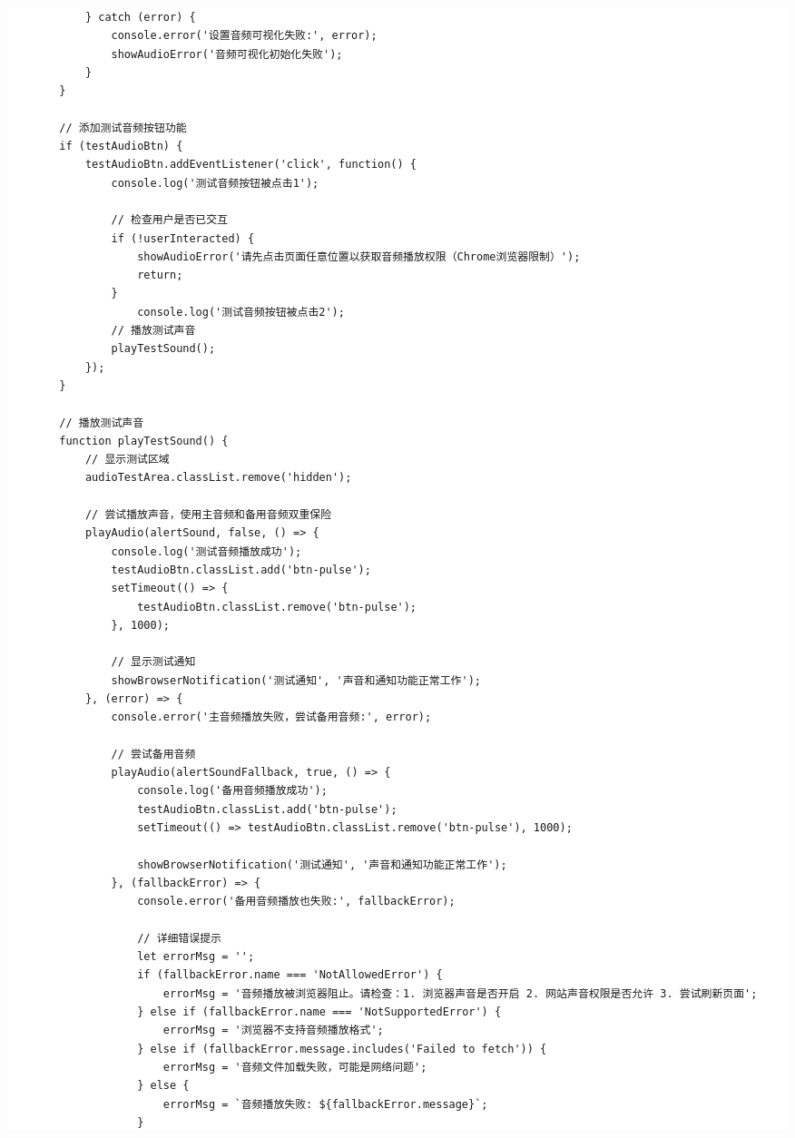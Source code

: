                 } catch (error) {
                    console.error('设置音频可视化失败:', error);
                    showAudioError('音频可视化初始化失败');
                }
            }

            // 添加测试音频按钮功能
            if (testAudioBtn) {
                testAudioBtn.addEventListener('click', function() {
                    console.log('测试音频按钮被点击1');

                    // 检查用户是否已交互
                    if (!userInteracted) {
                        showAudioError('请先点击页面任意位置以获取音频播放权限（Chrome浏览器限制）');
                        return;
                    }
                        console.log('测试音频按钮被点击2');
                    // 播放测试声音
                    playTestSound();
                });
            }

            // 播放测试声音
            function playTestSound() {
                // 显示测试区域
                audioTestArea.classList.remove('hidden');

                // 尝试播放声音，使用主音频和备用音频双重保险
                playAudio(alertSound, false, () => {
                    console.log('测试音频播放成功');
                    testAudioBtn.classList.add('btn-pulse');
                    setTimeout(() => {
                        testAudioBtn.classList.remove('btn-pulse');
                    }, 1000);

                    // 显示测试通知
                    showBrowserNotification('测试通知', '声音和通知功能正常工作');
                }, (error) => {
                    console.error('主音频播放失败，尝试备用音频:', error);

                    // 尝试备用音频
                    playAudio(alertSoundFallback, true, () => {
                        console.log('备用音频播放成功');
                        testAudioBtn.classList.add('btn-pulse');
                        setTimeout(() => testAudioBtn.classList.remove('btn-pulse'), 1000);

                        showBrowserNotification('测试通知', '声音和通知功能正常工作');
                    }, (fallbackError) => {
                        console.error('备用音频播放也失败:', fallbackError);

                        // 详细错误提示
                        let errorMsg = '';
                        if (fallbackError.name === 'NotAllowedError') {
                            errorMsg = '音频播放被浏览器阻止。请检查：1. 浏览器声音是否开启 2. 网站声音权限是否允许 3. 尝试刷新页面';
                        } else if (fallbackError.name === 'NotSupportedError') {
                            errorMsg = '浏览器不支持音频播放格式';
                        } else if (fallbackError.message.includes('Failed to fetch')) {
                            errorMsg = '音频文件加载失败，可能是网络问题';
                        } else {
                            errorMsg = `音频播放失败: ${fallbackError.message}`;
                        }
